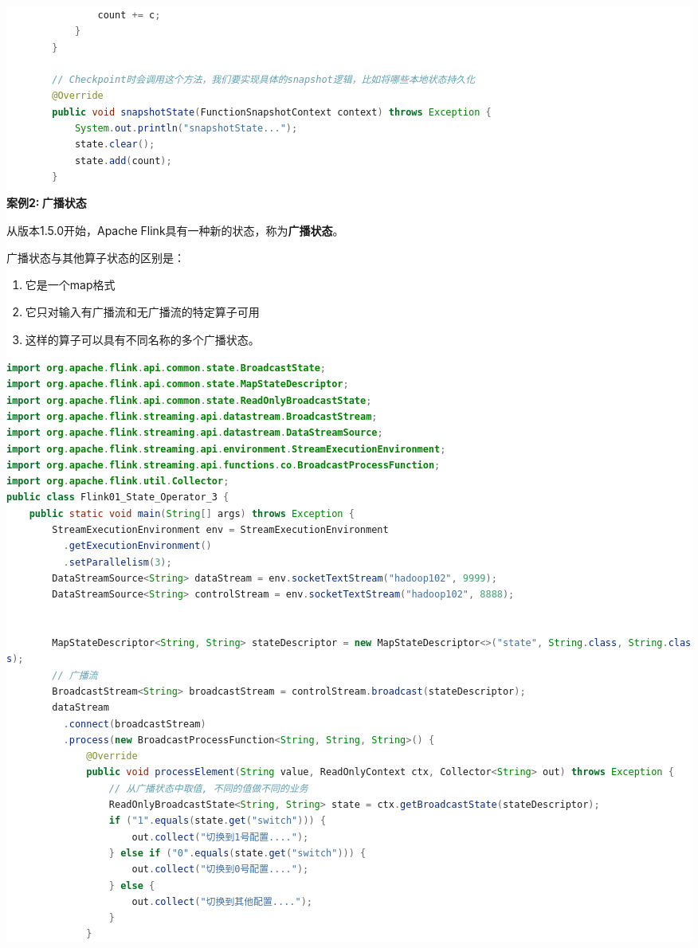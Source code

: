 ```java
                count += c;
            }
        }

        // Checkpoint时会调用这个方法，我们要实现具体的snapshot逻辑，比如将哪些本地状态持久化
        @Override
        public void snapshotState(FunctionSnapshotContext context) throws Exception {
            System.out.println("snapshotState...");
            state.clear();
            state.add(count);
        }
```



**案例2: 广播状态**

从版本1.5.0开始，Apache Flink具有一种新的状态，称为**广播状态**。

广播状态与其他算子状态的区别是：

1. 它是一个map格式

2. 它只对输入有广播流和无广播流的特定算子可用

3. 这样的算子可以具有不同名称的多个广播状态。

```java
import org.apache.flink.api.common.state.BroadcastState;
import org.apache.flink.api.common.state.MapStateDescriptor;
import org.apache.flink.api.common.state.ReadOnlyBroadcastState;
import org.apache.flink.streaming.api.datastream.BroadcastStream;
import org.apache.flink.streaming.api.datastream.DataStreamSource;
import org.apache.flink.streaming.api.environment.StreamExecutionEnvironment;
import org.apache.flink.streaming.api.functions.co.BroadcastProcessFunction;
import org.apache.flink.util.Collector;
public class Flink01_State_Operator_3 {
    public static void main(String[] args) throws Exception {
        StreamExecutionEnvironment env = StreamExecutionEnvironment
          .getExecutionEnvironment()
          .setParallelism(3);
        DataStreamSource<String> dataStream = env.socketTextStream("hadoop102", 9999);
        DataStreamSource<String> controlStream = env.socketTextStream("hadoop102", 8888);


        MapStateDescriptor<String, String> stateDescriptor = new MapStateDescriptor<>("state", String.class, String.class);
        // 广播流
        BroadcastStream<String> broadcastStream = controlStream.broadcast(stateDescriptor);
        dataStream
          .connect(broadcastStream)
          .process(new BroadcastProcessFunction<String, String, String>() {
              @Override
              public void processElement(String value, ReadOnlyContext ctx, Collector<String> out) throws Exception {
                  // 从广播状态中取值, 不同的值做不同的业务
                  ReadOnlyBroadcastState<String, String> state = ctx.getBroadcastState(stateDescriptor);
                  if ("1".equals(state.get("switch"))) {
                      out.collect("切换到1号配置....");
                  } else if ("0".equals(state.get("switch"))) {
                      out.collect("切换到0号配置....");
                  } else {
                      out.collect("切换到其他配置....");
                  }
              }

```